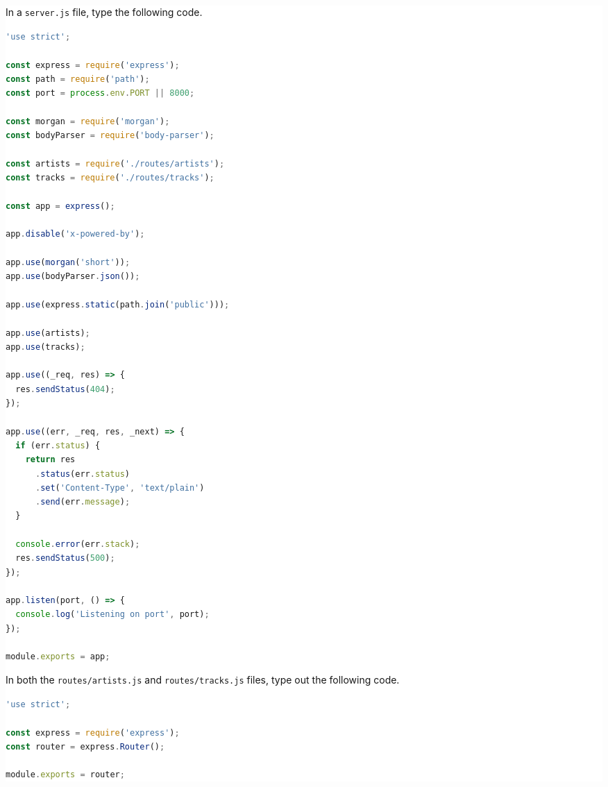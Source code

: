 In a `server.js` file, type the following code.

```javascript
'use strict';

const express = require('express');
const path = require('path');
const port = process.env.PORT || 8000;

const morgan = require('morgan');
const bodyParser = require('body-parser');

const artists = require('./routes/artists');
const tracks = require('./routes/tracks');

const app = express();

app.disable('x-powered-by');

app.use(morgan('short'));
app.use(bodyParser.json());

app.use(express.static(path.join('public')));

app.use(artists);
app.use(tracks);

app.use((_req, res) => {
  res.sendStatus(404);
});

app.use((err, _req, res, _next) => {
  if (err.status) {
    return res
      .status(err.status)
      .set('Content-Type', 'text/plain')
      .send(err.message);
  }

  console.error(err.stack);
  res.sendStatus(500);
});

app.listen(port, () => {
  console.log('Listening on port', port);
});

module.exports = app;
```

In both the `routes/artists.js` and `routes/tracks.js` files, type out the following code.

```javascript
'use strict';

const express = require('express');
const router = express.Router();

module.exports = router;
```
